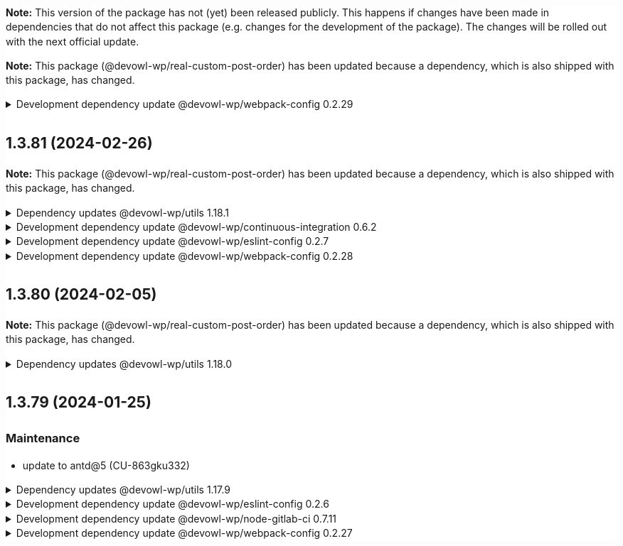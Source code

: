**Note:** This version of the package has not (yet) been released publicly. This happens if changes have been made in dependencies that do not affect this package (e.g. changes for the development of the package). The changes will be rolled out with the next official update.

**Note:** This package (@devowl-wp/real-custom-post-order) has been updated because a dependency, which is also shipped with this package, has changed.


<details><summary>Development dependency update @devowl-wp/webpack-config 0.2.29</summary></details>





## 1.3.81 (2024-02-26)

**Note:** This package (@devowl-wp/real-custom-post-order) has been updated because a dependency, which is also shipped with this package, has changed.


<details><summary>Dependency updates @devowl-wp/utils 1.18.1</summary></details>

<details><summary>Development dependency update @devowl-wp/continuous-integration 0.6.2</summary></details>

<details><summary>Development dependency update @devowl-wp/eslint-config 0.2.7</summary></details>

<details><summary>Development dependency update @devowl-wp/webpack-config 0.2.28</summary></details>





## 1.3.80 (2024-02-05)

**Note:** This package (@devowl-wp/real-custom-post-order) has been updated because a dependency, which is also shipped with this package, has changed.


<details><summary>Dependency updates @devowl-wp/utils 1.18.0</summary></details>





## 1.3.79 (2024-01-25)


### Maintenance

* update to antd@5 (CU-863gku332)


<details><summary>Dependency updates @devowl-wp/utils 1.17.9</summary></details>

<details><summary>Development dependency update @devowl-wp/eslint-config 0.2.6</summary></details>

<details><summary>Development dependency update @devowl-wp/node-gitlab-ci 0.7.11</summary></details>

<details><summary>Development dependency update @devowl-wp/webpack-config 0.2.27</summary></details>
